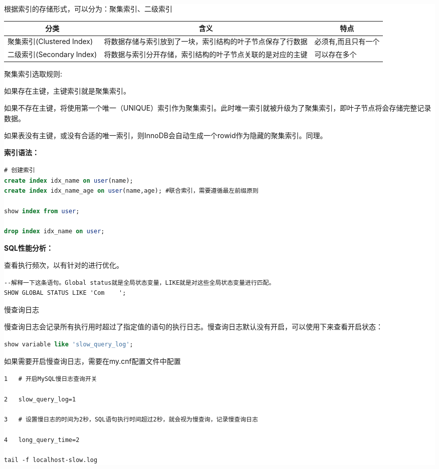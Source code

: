 根据索引的存储形式，可以分为：聚集索引、二级索引

| **分类**                  | **含义**                                                   | **特点**            |
| ------------------------- | ---------------------------------------------------------- | ------------------- |
| 聚集索引(Clustered Index) | 将数据存储与索引放到了一块，索引结构的叶子节点保存了行数据 | 必须有,而且只有一个 |
| 二级索引(Secondary Index) | 将数据与索引分开存储，索引结构的叶子节点关联的是对应的主键 | 可以存在多个        |

聚集索引选取规则:

如果存在主键，主键索引就是聚集索引。

如果不存在主键，将使用第一个唯一（UNIQUE）索引作为聚集索引。此时唯一索引就被升级为了聚集索引，即叶子节点将会存储完整记录数据。

如果表没有主键，或没有合适的唯一索引，则InnoDB会自动生成一个rowid作为隐藏的聚集索引。同理。

**索引语法：**

```sql
# 创建索引
create index idx_name on user(name);
create index idx_name_age on user(name,age); #联合索引，需要遵循最左前缀原则

show index from user;

drop index idx_name on user;
```



**SQL性能分析：**

查看执行频次，以有针对的进行优化。

```
--解释一下这条语句。Global status就是全局状态变量，LIKE就是对这些全局状态变量进行匹配。
SHOW GLOBAL STATUS LIKE 'Com	';
```

慢查询日志

慢查询日志会记录所有执行用时超过了指定值的语句的执行日志。慢查询日志默认没有开启，可以使用下来查看开启状态：

```sql
show variable like 'slow_query_log';
```

如果需要开启慢查询日志，需要在my.cnf配置文件中配置

```
1	# 开启MySQL慢日志查询开关

2	slow_query_log=1

3	# 设置慢日志的时间为2秒，SQL语句执行时间超过2秒，就会视为慢查询，记录慢查询日志

4	long_query_time=2

tail -f localhost-slow.log
```
